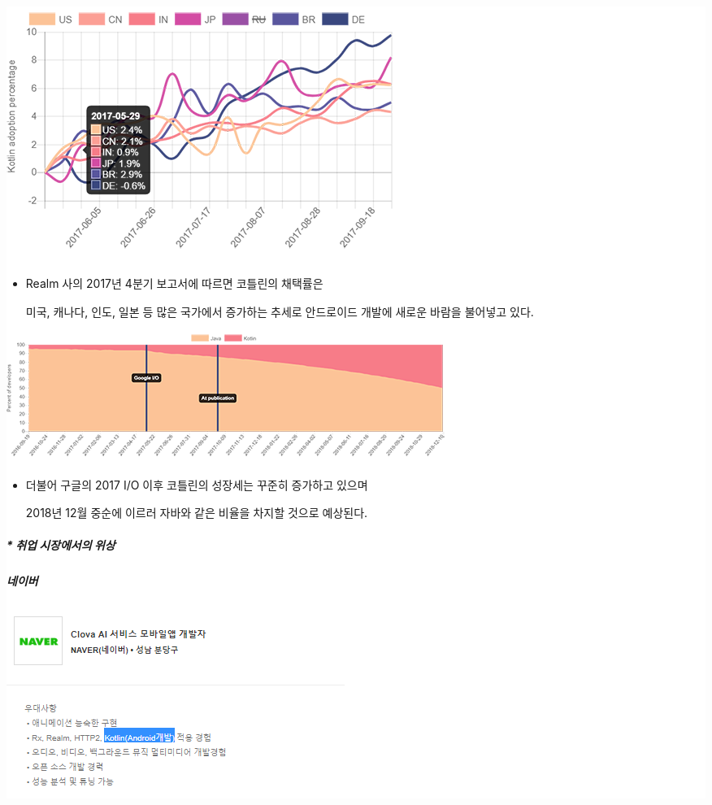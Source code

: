 
![ex_screenshot2](./img/kotlin-adopt-rate.png)


 * Realm 사의 2017년 4분기 보고서에 따르면 코틀린의 채택률은 
 
    미국, 캐나다, 인도, 일본 등 많은 국가에서 증가하는 추세로 안드로이드 개발에 새로운 바람을 불어넣고 있다.


![ex_screenshot3](./img/kotlin-adopt-rate2.png)


 * 더불어 구글의 2017 I/O 이후 코틀린의 성장세는 꾸준히 증가하고 있으며
 
    2018년 12월 중순에 이르러 자바와 같은 비율을 차지할 것으로 예상된다.

##### * 취업 시장에서의 위상

##### 네이버
![ex_screenshot4](./img/Jobmarket1.png)
